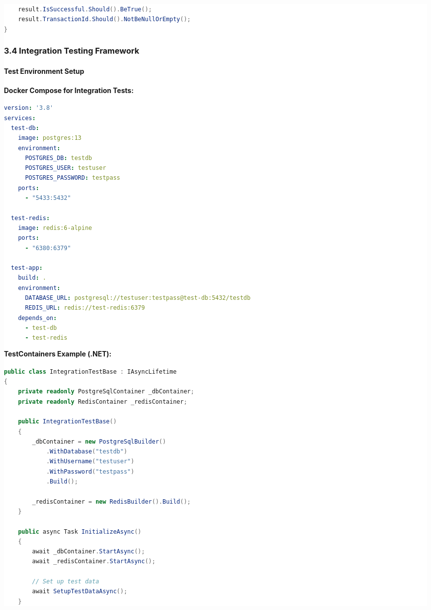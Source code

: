 ```csharp
    result.IsSuccessful.Should().BeTrue();
    result.TransactionId.Should().NotBeNullOrEmpty();
}
```

### 3.4 Integration Testing Framework

#### Test Environment Setup

**Docker Compose for Integration Tests:**
```yaml
version: '3.8'
services:
  test-db:
    image: postgres:13
    environment:
      POSTGRES_DB: testdb
      POSTGRES_USER: testuser
      POSTGRES_PASSWORD: testpass
    ports:
      - "5433:5432"
    
  test-redis:
    image: redis:6-alpine
    ports:
      - "6380:6379"
      
  test-app:
    build: .
    environment:
      DATABASE_URL: postgresql://testuser:testpass@test-db:5432/testdb
      REDIS_URL: redis://test-redis:6379
    depends_on:
      - test-db
      - test-redis
```

**TestContainers Example (.NET):**
```csharp
public class IntegrationTestBase : IAsyncLifetime
{
    private readonly PostgreSqlContainer _dbContainer;
    private readonly RedisContainer _redisContainer;

    public IntegrationTestBase()
    {
        _dbContainer = new PostgreSqlBuilder()
            .WithDatabase("testdb")
            .WithUsername("testuser")
            .WithPassword("testpass")
            .Build();

        _redisContainer = new RedisBuilder().Build();
    }

    public async Task InitializeAsync()
    {
        await _dbContainer.StartAsync();
        await _redisContainer.StartAsync();
        
        // Set up test data
        await SetupTestDataAsync();
    }

```